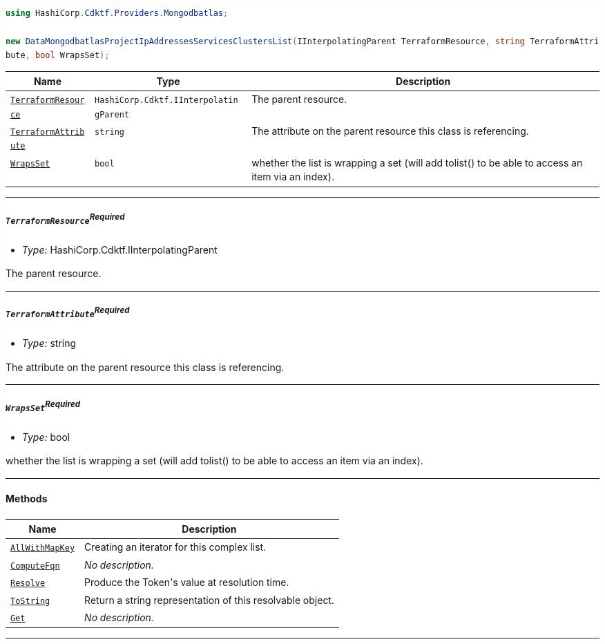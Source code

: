 ```csharp
using HashiCorp.Cdktf.Providers.Mongodbatlas;

new DataMongodbatlasProjectIpAddressesServicesClustersList(IInterpolatingParent TerraformResource, string TerraformAttribute, bool WrapsSet);
```

| **Name** | **Type** | **Description** |
| --- | --- | --- |
| <code><a href="#@cdktf/provider-mongodbatlas.dataMongodbatlasProject.DataMongodbatlasProjectIpAddressesServicesClustersList.Initializer.parameter.terraformResource">TerraformResource</a></code> | <code>HashiCorp.Cdktf.IInterpolatingParent</code> | The parent resource. |
| <code><a href="#@cdktf/provider-mongodbatlas.dataMongodbatlasProject.DataMongodbatlasProjectIpAddressesServicesClustersList.Initializer.parameter.terraformAttribute">TerraformAttribute</a></code> | <code>string</code> | The attribute on the parent resource this class is referencing. |
| <code><a href="#@cdktf/provider-mongodbatlas.dataMongodbatlasProject.DataMongodbatlasProjectIpAddressesServicesClustersList.Initializer.parameter.wrapsSet">WrapsSet</a></code> | <code>bool</code> | whether the list is wrapping a set (will add tolist() to be able to access an item via an index). |

---

##### `TerraformResource`<sup>Required</sup> <a name="TerraformResource" id="@cdktf/provider-mongodbatlas.dataMongodbatlasProject.DataMongodbatlasProjectIpAddressesServicesClustersList.Initializer.parameter.terraformResource"></a>

- *Type:* HashiCorp.Cdktf.IInterpolatingParent

The parent resource.

---

##### `TerraformAttribute`<sup>Required</sup> <a name="TerraformAttribute" id="@cdktf/provider-mongodbatlas.dataMongodbatlasProject.DataMongodbatlasProjectIpAddressesServicesClustersList.Initializer.parameter.terraformAttribute"></a>

- *Type:* string

The attribute on the parent resource this class is referencing.

---

##### `WrapsSet`<sup>Required</sup> <a name="WrapsSet" id="@cdktf/provider-mongodbatlas.dataMongodbatlasProject.DataMongodbatlasProjectIpAddressesServicesClustersList.Initializer.parameter.wrapsSet"></a>

- *Type:* bool

whether the list is wrapping a set (will add tolist() to be able to access an item via an index).

---

#### Methods <a name="Methods" id="Methods"></a>

| **Name** | **Description** |
| --- | --- |
| <code><a href="#@cdktf/provider-mongodbatlas.dataMongodbatlasProject.DataMongodbatlasProjectIpAddressesServicesClustersList.allWithMapKey">AllWithMapKey</a></code> | Creating an iterator for this complex list. |
| <code><a href="#@cdktf/provider-mongodbatlas.dataMongodbatlasProject.DataMongodbatlasProjectIpAddressesServicesClustersList.computeFqn">ComputeFqn</a></code> | *No description.* |
| <code><a href="#@cdktf/provider-mongodbatlas.dataMongodbatlasProject.DataMongodbatlasProjectIpAddressesServicesClustersList.resolve">Resolve</a></code> | Produce the Token's value at resolution time. |
| <code><a href="#@cdktf/provider-mongodbatlas.dataMongodbatlasProject.DataMongodbatlasProjectIpAddressesServicesClustersList.toString">ToString</a></code> | Return a string representation of this resolvable object. |
| <code><a href="#@cdktf/provider-mongodbatlas.dataMongodbatlasProject.DataMongodbatlasProjectIpAddressesServicesClustersList.get">Get</a></code> | *No description.* |

---